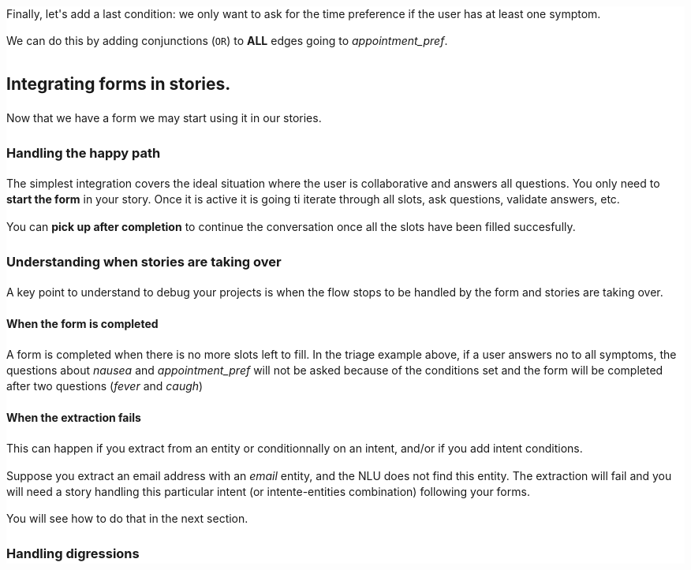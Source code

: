 
Finally, let's add a last condition: we only want to ask for the time preference if the user has at least one symptom.

We can do this by adding conjunctions (`OR`) to **ALL** edges going to _appointment_pref_.

<video muted loop width="100%" controls>
  <source src="../../../videos/forms/form_conditionals_3.m4v" type="video/mp4"/>
  Your browser does not support the video tag.
</video>


## Integrating forms in stories.

Now that we have a form we may start using it in our stories.

### Handling the happy path

The simplest integration covers the ideal situation where the user is collaborative and answers all questions.
You only need to **start the form** in your story.
Once it is active it is going ti iterate through all slots, ask questions, validate answers, etc.

You can **pick up after completion** to continue the conversation once all the slots have been filled succesfully.

<video autoplay muted loop width="100%" controls>
  <source src="../../../videos/forms/basic_story.m4v" type="video/mp4"/>
  Your browser does not support the video tag.
</video>

### Understanding when stories are taking over

A key point to understand to debug your projects is when the flow stops to be handled by the form and stories are taking over.

#### When the form is completed
A form is completed when there is no more slots left to fill.
In the triage example above, if a user answers no to all symptoms, the questions about _nausea_ and _appointment_pref_
will not be asked because of the conditions set and the form will be completed after two questions (_fever_ and _caugh_)

#### When the extraction fails
This can happen if you extract from an entity or conditionnally on an intent, and/or if you add intent conditions.

Suppose you extract an email address with an _email_ entity, and the NLU does not find this entity. 
The extraction will fail and you will need a story handling this particular intent (or intente-entities combination) following your forms.

You will see how to do that in the next section.

### Handling digressions
